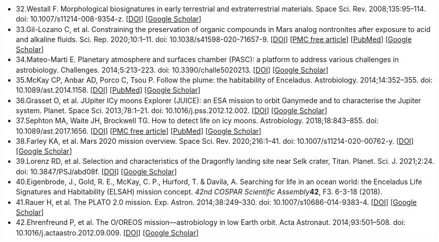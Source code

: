 *   32.Westall F. Morphological biosignatures in early terrestrial and extraterrestrial materials. Space Sci. Rev. 2008;135:95–114. doi: 10.1007/s11214-008-9354-z. \[[DOI](https://doi.org/10.1007/s11214-008-9354-z)\] \[[Google Scholar](https://scholar.google.com/scholar_lookup?journal=Space%20Sci.%20Rev.&title=Morphological%20biosignatures%20in%20early%20terrestrial%20and%20extraterrestrial%20materials&author=F%20Westall&volume=135&publication_year=2008&pages=95-114&doi=10.1007/s11214-008-9354-z&)\]
*   33.Gil-Lozano C, et al. Constraining the preservation of organic compounds in Mars analog nontronites after exposure to acid and alkaline fluids. Sci. Rep. 2020;10:1–11. doi: 10.1038/s41598-020-71657-9. \[[DOI](https://doi.org/10.1038/s41598-020-71657-9)\] \[[PMC free article](https://www.ncbi.nlm.nih.gov/articles/PMC7492362/)\] \[[PubMed](https://pubmed.ncbi.nlm.nih.gov/32934272/)\] \[[Google Scholar](https://scholar.google.com/scholar_lookup?journal=Sci.%20Rep.&title=Constraining%20the%20preservation%20of%20organic%20compounds%20in%20Mars%20analog%20nontronites%20after%20exposure%20to%20acid%20and%20alkaline%20fluids&author=C%20Gil-Lozano&volume=10&publication_year=2020&pages=1-11&pmid=32934272&doi=10.1038/s41598-020-71657-9&)\]
*   34.Mateo-Marti E. Planetary atmosphere and surfaces chamber (PASC): a platform to address various challenges in astrobiology. Challenges. 2014;5:213–223. doi: 10.3390/challe5020213. \[[DOI](https://doi.org/10.3390/challe5020213)\] \[[Google Scholar](https://scholar.google.com/scholar_lookup?journal=Challenges&title=Planetary%20atmosphere%20and%20surfaces%20chamber%20\(PASC\):%20a%20platform%20to%20address%20various%20challenges%20in%20astrobiology&author=E%20Mateo-Marti&volume=5&publication_year=2014&pages=213-223&doi=10.3390/challe5020213&)\]
*   35.McKay CP, Anbar AD, Porco C, Tsou P. Follow the plume: the habitability of Enceladus. Astrobiology. 2014;14:352–355. doi: 10.1089/ast.2014.1158. \[[DOI](https://doi.org/10.1089/ast.2014.1158)\] \[[PubMed](https://pubmed.ncbi.nlm.nih.gov/24684187/)\] \[[Google Scholar](https://scholar.google.com/scholar_lookup?journal=Astrobiology&title=Follow%20the%20plume:%20the%20habitability%20of%20Enceladus&author=CP%20McKay&author=AD%20Anbar&author=C%20Porco&author=P%20Tsou&volume=14&publication_year=2014&pages=352-355&pmid=24684187&doi=10.1089/ast.2014.1158&)\]
*   36.Grasset O, et al. JUpiter ICy moons Explorer (JUICE): an ESA mission to orbit Ganymede and to characterise the Jupiter system. Planet. Space Sci. 2013;78:1–21. doi: 10.1016/j.pss.2012.12.002. \[[DOI](https://doi.org/10.1016/j.pss.2012.12.002)\] \[[Google Scholar](https://scholar.google.com/scholar_lookup?journal=Planet.%20Space%20Sci.&title=JUpiter%20ICy%20moons%20Explorer%20\(JUICE\):%20an%20ESA%20mission%20to%20orbit%20Ganymede%20and%20to%20characterise%20the%20Jupiter%20system&author=O%20Grasset&volume=78&publication_year=2013&pages=1-21&doi=10.1016/j.pss.2012.12.002&)\]
*   37.Sephton MA, Waite JH, Brockwell TG. How to detect life on icy moons. Astrobiology. 2018;18:843–855. doi: 10.1089/ast.2017.1656. \[[DOI](https://doi.org/10.1089/ast.2017.1656)\] \[[PMC free article](https://www.ncbi.nlm.nih.gov/articles/PMC6067095/)\] \[[PubMed](https://pubmed.ncbi.nlm.nih.gov/30035638/)\] \[[Google Scholar](https://scholar.google.com/scholar_lookup?journal=Astrobiology&title=How%20to%20detect%20life%20on%20icy%20moons&author=MA%20Sephton&author=JH%20Waite&author=TG%20Brockwell&volume=18&publication_year=2018&pages=843-855&pmid=30035638&doi=10.1089/ast.2017.1656&)\]
*   38.Farley KA, et al. Mars 2020 mission overview. Space Sci. Rev. 2020;216:1–41. doi: 10.1007/s11214-020-00762-y. \[[DOI](https://doi.org/10.1007/s11214-020-00762-y)\] \[[Google Scholar](https://scholar.google.com/scholar_lookup?journal=Space%20Sci.%20Rev.&title=Mars%202020%20mission%20overview&author=KA%20Farley&volume=216&publication_year=2020&pages=1-41&doi=10.1007/s11214-020-00762-y&)\]
*   39.Lorenz RD, et al. Selection and characteristics of the Dragonfly landing site near Selk crater, Titan. Planet. Sci. J. 2021;2:24. doi: 10.3847/PSJ/abd08f. \[[DOI](https://doi.org/10.3847/PSJ/abd08f)\] \[[Google Scholar](https://scholar.google.com/scholar_lookup?journal=Planet.%20Sci.%20J.&title=Selection%20and%20characteristics%20of%20the%20Dragonfly%20landing%20site%20near%20Selk%20crater,%20Titan&author=RD%20Lorenz&volume=2&publication_year=2021&pages=24&doi=10.3847/PSJ/abd08f&)\]
*   40.Eigenbrode, J., Gold, R. E., McKay, C. P., Hurford, T. & Davila, A. Searching for life in an ocean world: the Enceladus Life Signatures and Habitability (ELSAH) mission concept. _42nd COSPAR Scientific Assembly_**42**, F3. 6-3-18 (2018).
*   41.Rauer H, et al. The PLATO 2.0 mission. Exp. Astron. 2014;38:249–330. doi: 10.1007/s10686-014-9383-4. \[[DOI](https://doi.org/10.1007/s10686-014-9383-4)\] \[[Google Scholar](https://scholar.google.com/scholar_lookup?journal=Exp.%20Astron.&title=The%20PLATO%202.0%20mission&author=H%20Rauer&volume=38&publication_year=2014&pages=249-330&doi=10.1007/s10686-014-9383-4&)\]
*   42.Ehrenfreund P, et al. The O/OREOS mission—astrobiology in low Earth orbit. Acta Astronaut. 2014;93:501–508. doi: 10.1016/j.actaastro.2012.09.009. \[[DOI](https://doi.org/10.1016/j.actaastro.2012.09.009)\] \[[Google Scholar](https://scholar.google.com/scholar_lookup?journal=Acta%20Astronaut.&title=The%20O/OREOS%20mission%E2%80%94astrobiology%20in%20low%20Earth%20orbit&author=P%20Ehrenfreund&volume=93&publication_year=2014&pages=501-508&doi=10.1016/j.actaastro.2012.09.009&)\]
